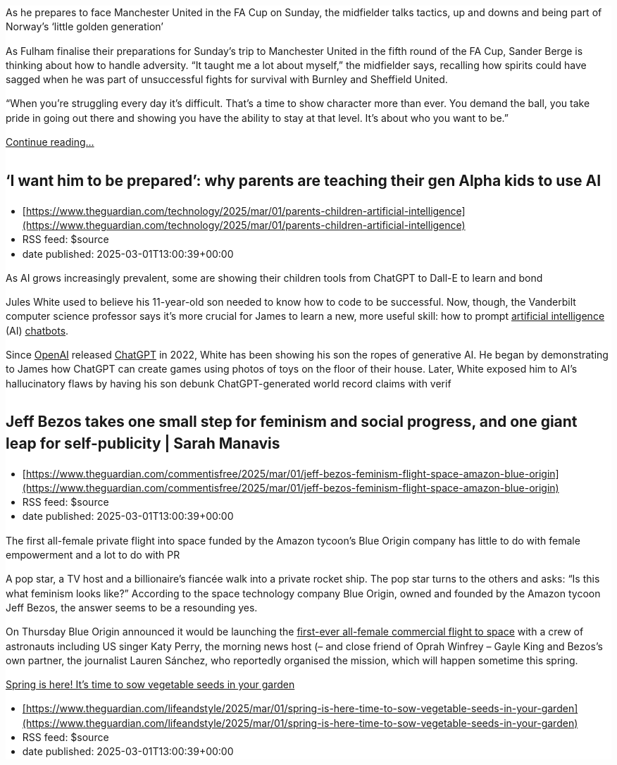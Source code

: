 <p>As he prepares to face Manchester United in the FA Cup on Sunday, the midfielder talks tactics, up and downs and being part of Norway’s ‘little golden generation’</p><p>As Fulham finalise their preparations for Sunday’s trip to Manchester United in the fifth round of the FA Cup, Sander Berge is thinking about how to handle adversity. “It taught me a lot about myself,” the midfielder says, recalling how spirits could have sagged when he was part of unsuccessful fights for survival with Burnley and Sheffield United.</p><p>“When you’re struggling every day it’s difficult. That’s a time to show character more than ever. You demand the ball, you take pride in going out there and showing you have the ability to stay at that level. It’s about who you want to be.”</p> <a href="https://www.theguardian.com/football/2025/mar/01/fulham-sander-berge-norway-fa-cup">Continue reading...</a>

## ‘I want him to be prepared’: why parents are teaching their gen Alpha kids to use AI
 - [https://www.theguardian.com/technology/2025/mar/01/parents-children-artificial-intelligence](https://www.theguardian.com/technology/2025/mar/01/parents-children-artificial-intelligence)
 - RSS feed: $source
 - date published: 2025-03-01T13:00:39+00:00

<p>As AI grows increasingly prevalent, some are showing their children tools from ChatGPT to Dall-E to learn and bond</p><p>Jules White used to believe his 11-year-old son needed to know how to code to be successful. Now, though, the Vanderbilt computer science professor says it’s more crucial for James to learn a new, more useful skill: how to prompt <a href="https://www.theguardian.com/technology/artificialintelligenceai">artificial intelligence</a> (AI) <a href="https://www.theguardian.com/technology/chatbots">chatbots</a>.</p><p>Since <a href="https://www.theguardian.com/technology/openai">OpenAI</a> released <a href="https://www.theguardian.com/technology/chatgpt">ChatGPT</a> in 2022, White has been showing his son the ropes of generative AI. He began by demonstrating to James how ChatGPT can create games using photos of toys on the floor of their house. Later, White exposed him to AI’s hallucinatory flaws by having his son debunk ChatGPT-generated world record claims with verif

## Jeff Bezos takes one small step for feminism and social progress, and one giant leap for self-publicity  | Sarah Manavis
 - [https://www.theguardian.com/commentisfree/2025/mar/01/jeff-bezos-feminism-flight-space-amazon-blue-origin](https://www.theguardian.com/commentisfree/2025/mar/01/jeff-bezos-feminism-flight-space-amazon-blue-origin)
 - RSS feed: $source
 - date published: 2025-03-01T13:00:39+00:00

<p>The first all-female private flight into space funded by the Amazon tycoon’s Blue Origin company has little to do with female empowerment and a lot to do with PR </p><p>A pop star, a TV host and a billionaire’s fiancée walk into a private rocket ship. The pop star turns to the others and asks: “Is this what feminism looks like?” According to the space technology company Blue Origin, owned and founded by the Amazon tycoon Jeff Bezos, the answer seems to be a resounding yes.</p><p>On Thursday Blue Origin announced it would be launching the <a href="https://www.theguardian.com/science/2025/feb/27/blue-origin-all-woman-crew-flight">first-ever all-female commercial flight to space</a> with a crew of astronauts including US singer Katy Perry, the morning news host (– and close friend of Oprah Winfrey – Gayle King and Bezos’s own partner, the journalist Lauren Sánchez, who reportedly organised the mission, which will happen sometime this spring.</p> <a href="https://www.theguardian.com/c

## Spring is here! It’s time to sow vegetable seeds in your garden
 - [https://www.theguardian.com/lifeandstyle/2025/mar/01/spring-is-here-time-to-sow-vegetable-seeds-in-your-garden](https://www.theguardian.com/lifeandstyle/2025/mar/01/spring-is-here-time-to-sow-vegetable-seeds-in-your-garden)
 - RSS feed: $source
 - date published: 2025-03-01T13:00:39+00:00
